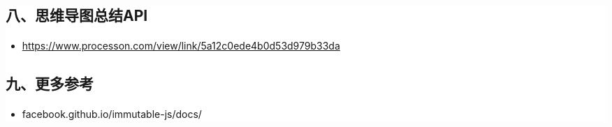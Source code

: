
## 八、思维导图总结API


- https://www.processon.com/view/link/5a12c0ede4b0d53d979b33da


## 九、更多参考

- facebook.github.io/immutable-js/docs/


